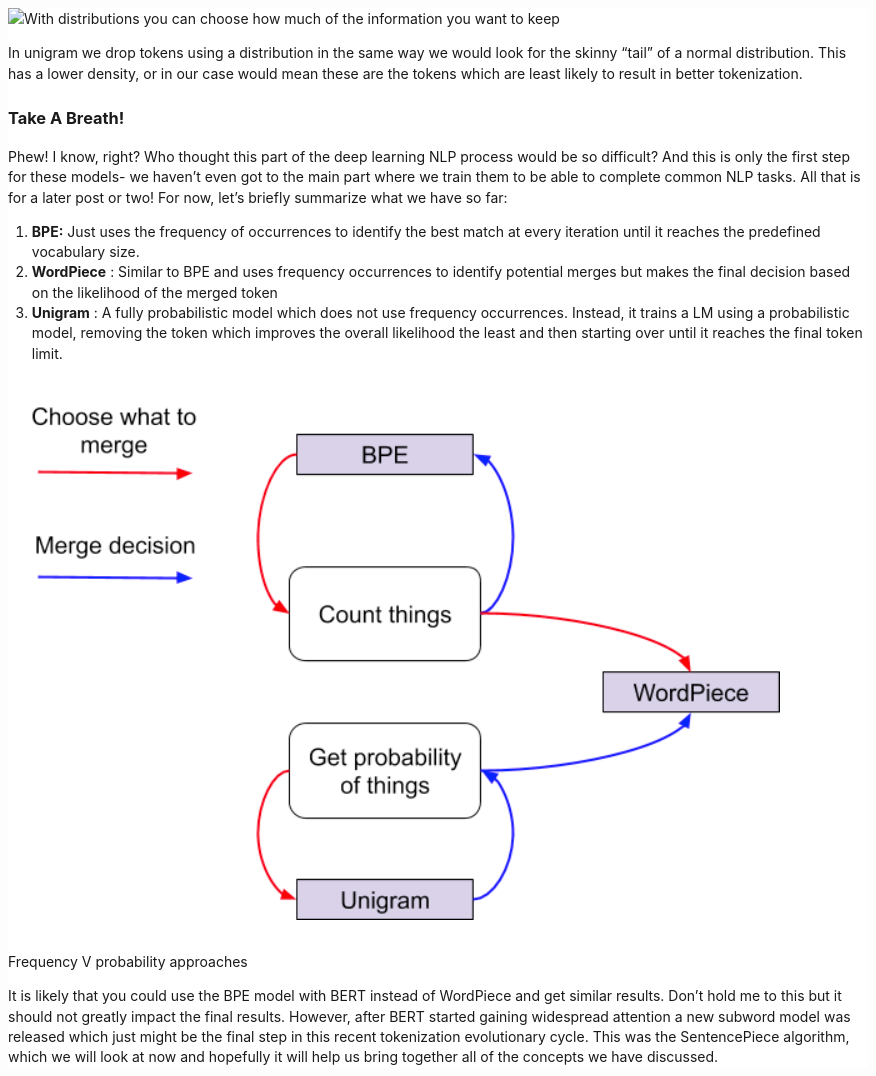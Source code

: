 ![](https://lh3.googleusercontent.com/DMghY5aHo64N3dtFWuY82KGkyirR0fRj_DndFsEs_gfnLutAqPxF-IRo0EaAW-hM_Rb2zdGtHWH7HFBpzVwBHZShagrE5pQjGrKtKLAmfHc5p0vLNvAxXz-lIdMbOh7DaVMugeiv)With distributions you can choose how much of the information you want to keep

In unigram we drop tokens using a distribution in the same way we would look for the skinny “tail” of a normal distribution. This has a lower density, or in our case would mean these are the tokens which are least likely to result in better tokenization.

### Take A Breath!

Phew! I know, right? Who thought this part of the deep learning NLP process would be so difficult? And this is only the first step for these models- we haven’t even got to the main part where we train them to be able to complete common NLP tasks. All that is for a later post or two! For now, let’s briefly summarize what we have so far:

  1. **BPE:** Just uses the frequency of occurrences to identify the best match at every iteration until it reaches the predefined vocabulary size.
  2. **WordPiece** : Similar to BPE and uses frequency occurrences to identify potential merges but makes the final decision based on the likelihood of the merged token
  3. **Unigram** : A fully probabilistic model which does not use frequency occurrences. Instead, it trains a LM using a probabilistic model, removing the token which improves the overall likelihood the least and then starting over until it reaches the final token limit. 

![Frequency V probability approaches](/assets/images/content/images/2020/02/subword-probabilistic-tokenization.png)Frequency V probability approaches

It is likely that you could use the BPE model with BERT instead of WordPiece and get similar results. Don’t hold me to this but it should not greatly impact the final results. However, after BERT started gaining widespread attention a new subword model was released which just might be the final step in this recent tokenization evolutionary cycle. This was the SentencePiece algorithm, which we will look at now and hopefully it will help us bring together all of the concepts we have discussed.
